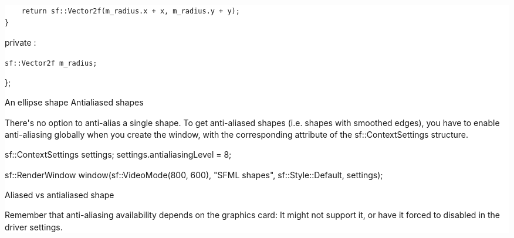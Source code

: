        return sf::Vector2f(m_radius.x + x, m_radius.y + y);
    }

private :

    sf::Vector2f m_radius;
};

An ellipse shape
Antialiased shapes

There's no option to anti-alias a single shape. To get anti-aliased shapes (i.e. shapes with smoothed edges), you have to enable anti-aliasing globally when you create the window, with the corresponding attribute of the sf::ContextSettings structure.

sf::ContextSettings settings;
settings.antialiasingLevel = 8;

sf::RenderWindow window(sf::VideoMode(800, 600), "SFML shapes", sf::Style::Default, settings);

Aliased vs antialiased shape

Remember that anti-aliasing availability depends on the graphics card: It might not support it, or have it forced to disabled in the driver settings. 